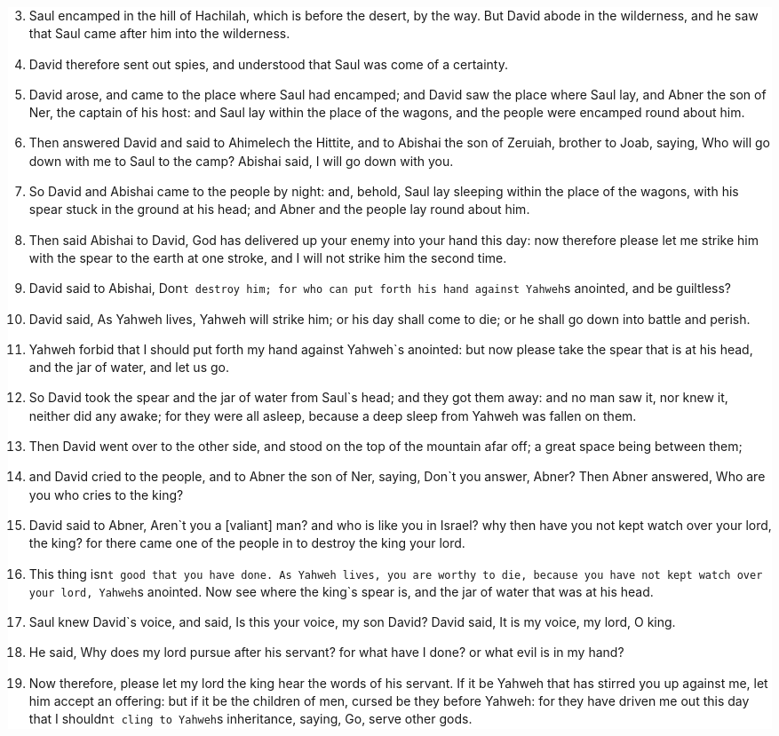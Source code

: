 3. Saul encamped in the hill of Hachilah, which is before the desert, by the way. But David abode in the wilderness, and he saw that Saul came after him into the wilderness.

4. David therefore sent out spies, and understood that Saul was come of a certainty.

5. David arose, and came to the place where Saul had encamped; and David saw the place where Saul lay, and Abner the son of Ner, the captain of his host: and Saul lay within the place of the wagons, and the people were encamped round about him.

6. Then answered David and said to Ahimelech the Hittite, and to Abishai the son of Zeruiah, brother to Joab, saying, Who will go down with me to Saul to the camp? Abishai said, I will go down with you.

7. So David and Abishai came to the people by night: and, behold, Saul lay sleeping within the place of the wagons, with his spear stuck in the ground at his head; and Abner and the people lay round about him.

8. Then said Abishai to David, God has delivered up your enemy into your hand this day: now therefore please let me strike him with the spear to the earth at one stroke, and I will not strike him the second time.

9. David said to Abishai, Don`t destroy him; for who can put forth his hand against Yahweh`s anointed, and be guiltless?

10. David said, As Yahweh lives, Yahweh will strike him; or his day shall come to die; or he shall go down into battle and perish.

11. Yahweh forbid that I should put forth my hand against Yahweh`s anointed: but now please take the spear that is at his head, and the jar of water, and let us go.

12. So David took the spear and the jar of water from Saul`s head; and they got them away: and no man saw it, nor knew it, neither did any awake; for they were all asleep, because a deep sleep from Yahweh was fallen on them.

13. Then David went over to the other side, and stood on the top of the mountain afar off; a great space being between them;

14. and David cried to the people, and to Abner the son of Ner, saying, Don`t you answer, Abner? Then Abner answered, Who are you who cries to the king?

15. David said to Abner, Aren`t you a [valiant] man? and who is like you in Israel? why then have you not kept watch over your lord, the king? for there came one of the people in to destroy the king your lord.

16. This thing isn`t good that you have done. As Yahweh lives, you are worthy to die, because you have not kept watch over your lord, Yahweh`s anointed. Now see where the king`s spear is, and the jar of water that was at his head.

17. Saul knew David`s voice, and said, Is this your voice, my son David? David said, It is my voice, my lord, O king.

18. He said, Why does my lord pursue after his servant? for what have I done? or what evil is in my hand?

19. Now therefore, please let my lord the king hear the words of his servant. If it be Yahweh that has stirred you up against me, let him accept an offering: but if it be the children of men, cursed be they before Yahweh: for they have driven me out this day that I shouldn`t cling to Yahweh`s inheritance, saying, Go, serve other gods.
